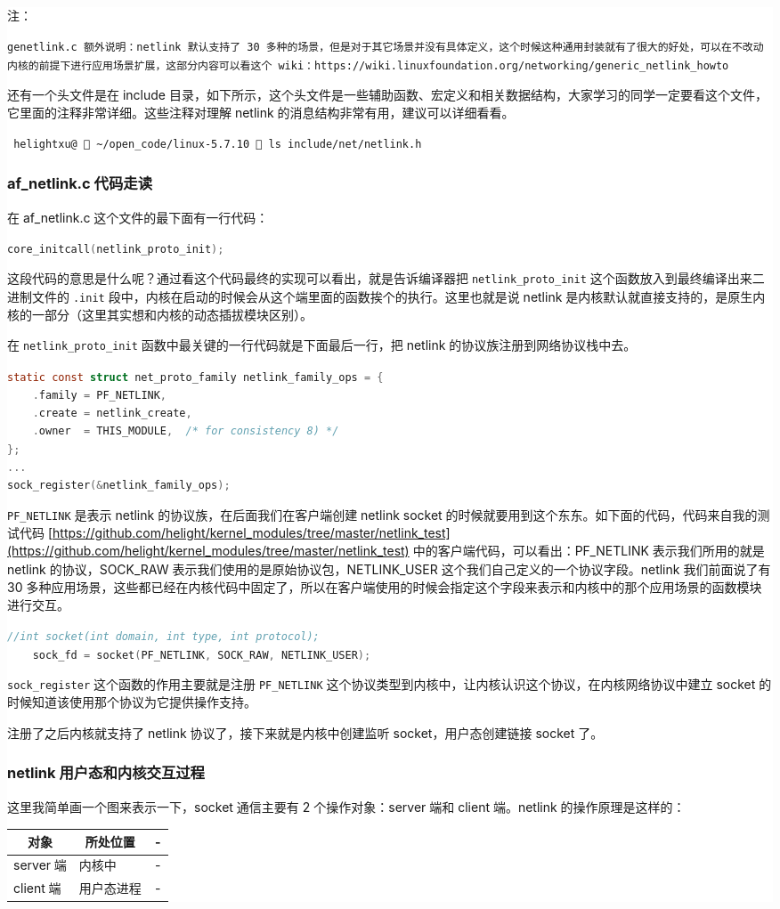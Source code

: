 注：

    genetlink.c 额外说明：netlink 默认支持了 30 多种的场景，但是对于其它场景并没有具体定义，这个时候这种通用封装就有了很大的好处，可以在不改动内核的前提下进行应用场景扩展，这部分内容可以看这个 wiki：https://wiki.linuxfoundation.org/networking/generic_netlink_howto


还有一个头文件是在 include 目录，如下所示，这个头文件是一些辅助函数、宏定义和相关数据结构，大家学习的同学一定要看这个文件，它里面的注释非常详细。这些注释对理解 netlink 的消息结构非常有用，建议可以详细看看。
``` console
 helightxu@  ~/open_code/linux-5.7.10  ls include/net/netlink.h
 ```

### af_netlink.c 代码走读
在 af_netlink.c 这个文件的最下面有一行代码：
``` c
core_initcall(netlink_proto_init);
```
这段代码的意思是什么呢？通过看这个代码最终的实现可以看出，就是告诉编译器把 `netlink_proto_init` 这个函数放入到最终编译出来二进制文件的 `.init` 段中，内核在启动的时候会从这个端里面的函数挨个的执行。这里也就是说 netlink 是内核默认就直接支持的，是原生内核的一部分（这里其实想和内核的动态插拔模块区别）。

在 `netlink_proto_init` 函数中最关键的一行代码就是下面最后一行，把 netlink 的协议族注册到网络协议栈中去。
``` c
static const struct net_proto_family netlink_family_ops = {
    .family = PF_NETLINK,
    .create = netlink_create,
    .owner  = THIS_MODULE,  /* for consistency 8) */
};
...
sock_register(&netlink_family_ops);
```
`PF_NETLINK` 是表示 netlink 的协议族，在后面我们在客户端创建 netlink socket 的时候就要用到这个东东。如下面的代码，代码来自我的测试代码 [https://github.com/helight/kernel_modules/tree/master/netlink_test](https://github.com/helight/kernel_modules/tree/master/netlink_test) 中的客户端代码，可以看出：PF_NETLINK 表示我们所用的就是 netlink 的协议，SOCK_RAW 表示我们使用的是原始协议包，NETLINK_USER 这个我们自己定义的一个协议字段。netlink 我们前面说了有 30 多种应用场景，这些都已经在内核代码中固定了，所以在客户端使用的时候会指定这个字段来表示和内核中的那个应用场景的函数模块进行交互。
```c
//int socket(int domain, int type, int protocol);
    sock_fd = socket(PF_NETLINK, SOCK_RAW, NETLINK_USER);
```

`sock_register` 这个函数的作用主要就是注册 `PF_NETLINK` 这个协议类型到内核中，让内核认识这个协议，在内核网络协议中建立 socket 的时候知道该使用那个协议为它提供操作支持。

注册了之后内核就支持了 netlink 协议了，接下来就是内核中创建监听 socket，用户态创建链接 socket 了。

### netlink 用户态和内核交互过程
这里我简单画一个图来表示一下，socket 通信主要有 2 个操作对象：server 端和 client 端。netlink 的操作原理是这样的：

| 对象 | 所处位置| - |
| - | - | - |
| server 端 | 内核中 | - |
| client 端 | 用户态进程 | - |
